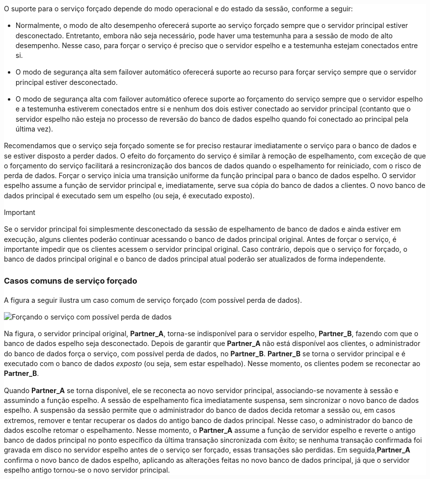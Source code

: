  O suporte para o serviço forçado depende do modo operacional e do estado da sessão, conforme a seguir:  
  
-   Normalmente, o modo de alto desempenho oferecerá suporte ao serviço forçado sempre que o servidor principal estiver desconectado. Entretanto, embora não seja necessário, pode haver uma testemunha para a sessão de modo de alto desempenho. Nesse caso, para forçar o serviço é preciso que o servidor espelho e a testemunha estejam conectados entre si.  
  
-   O modo de segurança alta sem failover automático oferecerá suporte ao recurso para forçar serviço sempre que o servidor principal estiver desconectado.  
  
-   O modo de segurança alta com failover automático oferece suporte ao forçamento do serviço sempre que o servidor espelho e a testemunha estiverem conectados entre si e nenhum dos dois estiver conectado ao servidor principal (contanto que o servidor espelho não esteja no processo de reversão do banco de dados espelho quando foi conectado ao principal pela última vez).  
  
 Recomendamos que o serviço seja forçado somente se for preciso restaurar imediatamente o serviço para o banco de dados e se estiver disposto a perder dados. O efeito do forçamento do serviço é similar à remoção de espelhamento, com exceção de que o forçamento do serviço facilitará a resincronização dos bancos de dados quando o espelhamento for reiniciado, com o risco de perda de dados. Forçar o serviço inicia uma transição uniforme da função principal para o banco de dados espelho. O servidor espelho assume a função de servidor principal e, imediatamente, serve sua cópia do banco de dados a clientes. O novo banco de dados principal é executado sem um espelho (ou seja, é executado exposto).  
  
> [!IMPORTANT]  
>  Se o servidor principal foi simplesmente desconectado da sessão de espelhamento de banco de dados e ainda estiver em execução, alguns clientes poderão continuar acessando o banco de dados principal original. Antes de forçar o serviço, é importante impedir que os clientes acessem o servidor principal original. Caso contrário, depois que o serviço for forçado, o banco de dados principal original e o banco de dados principal atual poderão ser atualizados de forma independente.  
  
  
  
###  <a name="TypicalCaseFS"></a> Casos comuns de serviço forçado  
 A figura a seguir ilustra um caso comum de serviço forçado (com possível perda de dados).  
  
 ![Forçando o serviço com possível perda de dados](../media/dbm-forced-service.gif "Forcing service with possible data loss")  
  
 Na figura, o servidor principal original, **Partner_A**, torna-se indisponível para o servidor espelho, **Partner_B**, fazendo com que o banco de dados espelho seja desconectado. Depois de garantir que **Partner_A** não está disponível aos clientes, o administrador do banco de dados força o serviço, com possível perda de dados, no **Partner_B**. **Partner_B** se torna o servidor principal e é executado com o banco de dados *exposto* (ou seja, sem estar espelhado). Nesse momento, os clientes podem se reconectar ao **Partner_B**.  
  
 Quando **Partner_A** se torna disponível, ele se reconecta ao novo servidor principal, associando-se novamente à sessão e assumindo a função espelho. A sessão de espelhamento fica imediatamente suspensa, sem sincronizar o novo banco de dados espelho. A suspensão da sessão permite que o administrador do banco de dados decida retomar a sessão ou, em casos extremos, remover e tentar recuperar os dados do antigo banco de dados principal. Nesse caso, o administrador do banco de dados escolhe retomar o espelhamento. Nesse momento, o **Partner_A** assume a função de servidor espelho e reverte o antigo banco de dados principal no ponto específico da última transação sincronizada com êxito; se nenhuma transação confirmada foi gravada em disco no servidor espelho antes de o serviço ser forçado, essas transações são perdidas. Em seguida,**Partner_A** confirma o novo banco de dados espelho, aplicando as alterações feitas no novo banco de dados principal, já que o servidor espelho antigo tornou-se o novo servidor principal.  
  